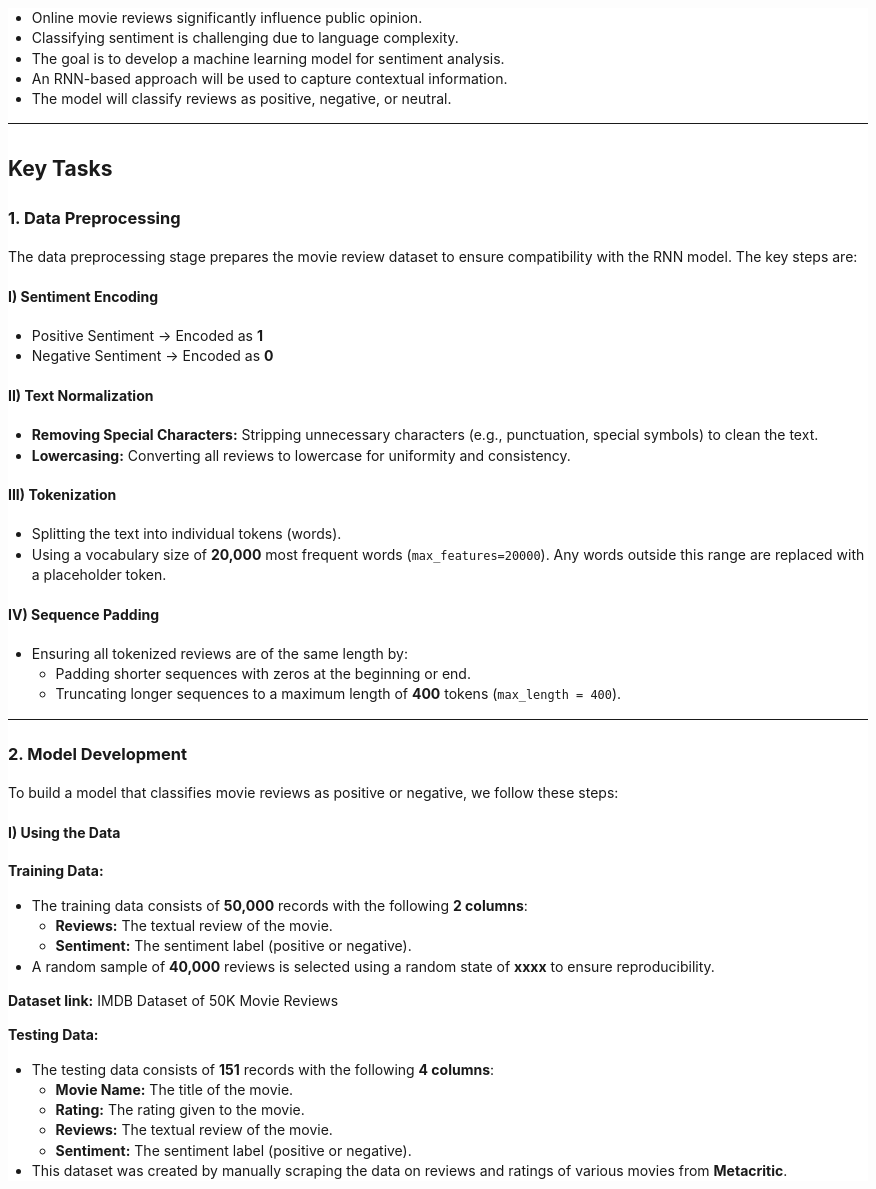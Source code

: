 - Online movie reviews significantly influence public opinion.
- Classifying sentiment is challenging due to language complexity.
- The goal is to develop a machine learning model for sentiment analysis.
- An RNN-based approach will be used to capture contextual information.
- The model will classify reviews as positive, negative, or neutral.

---

## Key Tasks

### 1. Data Preprocessing

The data preprocessing stage prepares the movie review dataset to ensure compatibility with the RNN model. The key steps are:

#### **I) Sentiment Encoding**
- Positive Sentiment → Encoded as **1**
- Negative Sentiment → Encoded as **0**

#### **II) Text Normalization**
- **Removing Special Characters:** Stripping unnecessary characters (e.g., punctuation, special symbols) to clean the text.
- **Lowercasing:** Converting all reviews to lowercase for uniformity and consistency.

#### **III) Tokenization**
- Splitting the text into individual tokens (words).
- Using a vocabulary size of **20,000** most frequent words (`max_features=20000`). Any words outside this range are replaced with a placeholder token.

#### **IV) Sequence Padding**
- Ensuring all tokenized reviews are of the same length by:
  - Padding shorter sequences with zeros at the beginning or end.
  - Truncating longer sequences to a maximum length of **400** tokens (`max_length = 400`).

---

### 2. Model Development

To build a model that classifies movie reviews as positive or negative, we follow these steps:

#### **I) Using the Data**

**Training Data:**
- The training data consists of **50,000** records with the following **2 columns**:
  - **Reviews:** The textual review of the movie.
  - **Sentiment:** The sentiment label (positive or negative).
- A random sample of **40,000** reviews is selected using a random state of **xxxx** to ensure reproducibility.

**Dataset link:** IMDB Dataset of 50K Movie Reviews

**Testing Data:**
- The testing data consists of **151** records with the following **4 columns**:
  - **Movie Name:** The title of the movie.
  - **Rating:** The rating given to the movie.
  - **Reviews:** The textual review of the movie.
  - **Sentiment:** The sentiment label (positive or negative).
- This dataset was created by manually scraping the data on reviews and ratings of various movies from **Metacritic**.
